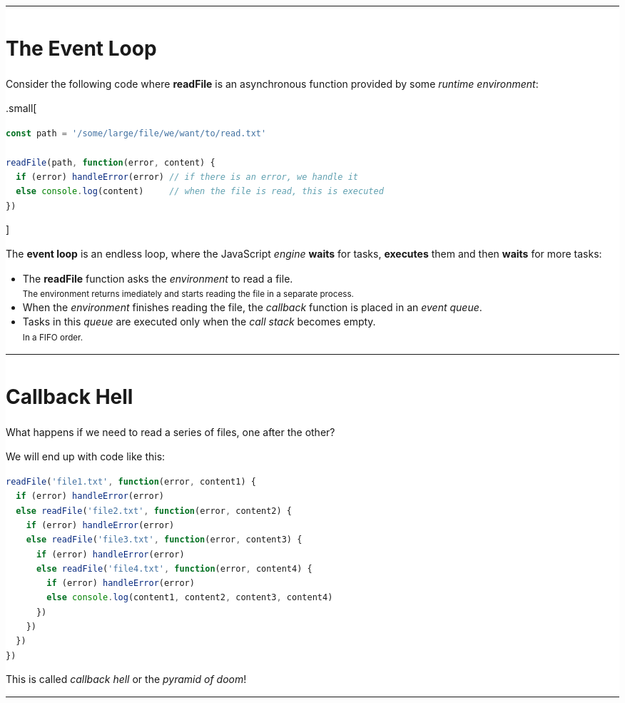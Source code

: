 
---

# The Event Loop

Consider the following code where **readFile** is an asynchronous function provided by some *runtime environment*:

.small[
```javascript
const path = '/some/large/file/we/want/to/read.txt'

readFile(path, function(error, content) {
  if (error) handleError(error) // if there is an error, we handle it
  else console.log(content)     // when the file is read, this is executed
})
```
]

The **event loop** is an endless loop, where the JavaScript *engine* **waits** for tasks, **executes** them and then **waits** for more tasks:

* The **readFile** function asks the *environment* to read a file.<br><small>The environment returns imediately and starts reading the file in a separate process.</small>
* When the *environment* finishes reading the file, the *callback* function is placed in an *event queue*.
* Tasks in this *queue* are executed only when the *call stack* becomes empty.<br><small>In a FIFO order.</small>

---

# Callback Hell

What happens if we need to read a series of files, one after the other?

We will end up with code like this:

```javascript
readFile('file1.txt', function(error, content1) {
  if (error) handleError(error)
  else readFile('file2.txt', function(error, content2) {
    if (error) handleError(error)
    else readFile('file3.txt', function(error, content3) {
      if (error) handleError(error)
      else readFile('file4.txt', function(error, content4) {
        if (error) handleError(error)
        else console.log(content1, content2, content3, content4)
      })
    })
  })
})
```

This is called *callback hell* or the *pyramid of doom*!

---